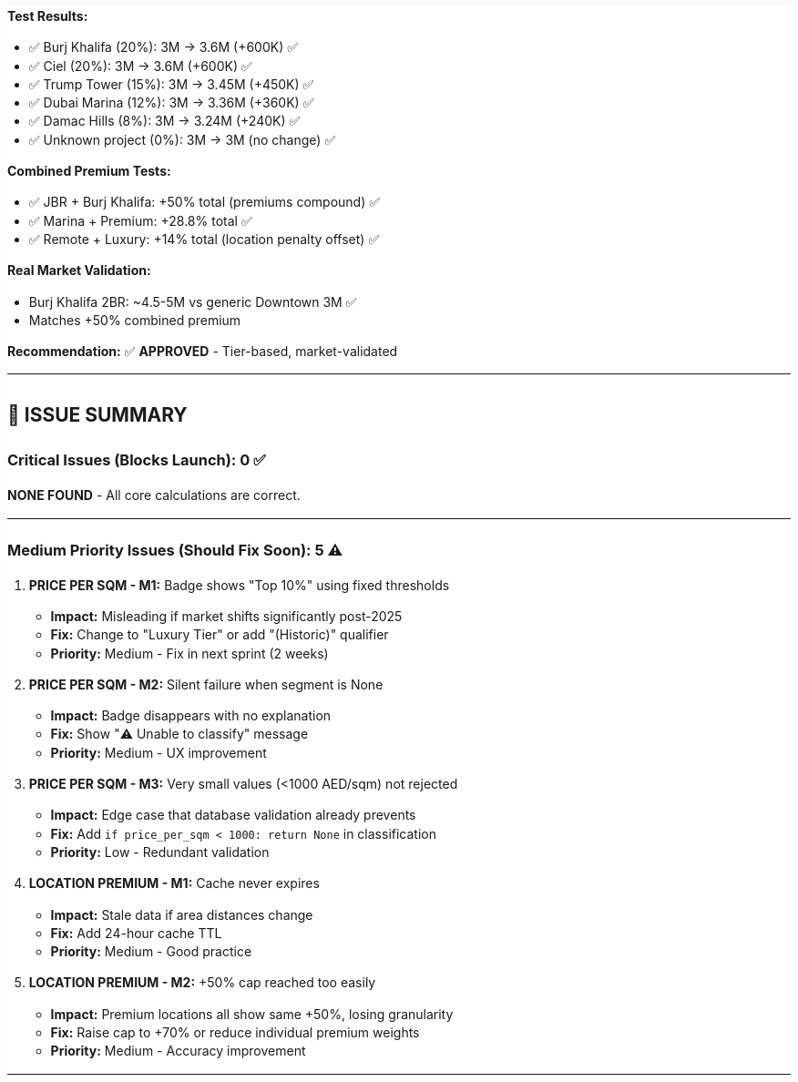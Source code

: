 **Test Results:**
- ✅ Burj Khalifa (20%): 3M → 3.6M (+600K) ✅
- ✅ Ciel (20%): 3M → 3.6M (+600K) ✅
- ✅ Trump Tower (15%): 3M → 3.45M (+450K) ✅
- ✅ Dubai Marina (12%): 3M → 3.36M (+360K) ✅
- ✅ Damac Hills (8%): 3M → 3.24M (+240K) ✅
- ✅ Unknown project (0%): 3M → 3M (no change) ✅

**Combined Premium Tests:**
- ✅ JBR + Burj Khalifa: +50% total (premiums compound) ✅
- ✅ Marina + Premium: +28.8% total ✅
- ✅ Remote + Luxury: +14% total (location penalty offset) ✅

**Real Market Validation:**
- Burj Khalifa 2BR: ~4.5-5M vs generic Downtown 3M ✅
- Matches +50% combined premium

**Recommendation:** ✅ **APPROVED** - Tier-based, market-validated

---

## 🚨 ISSUE SUMMARY

### Critical Issues (Blocks Launch): **0 ✅**

**NONE FOUND** - All core calculations are correct.

---

### Medium Priority Issues (Should Fix Soon): **5 ⚠️**

1. **PRICE PER SQM - M1:** Badge shows "Top 10%" using fixed thresholds
   - **Impact:** Misleading if market shifts significantly post-2025
   - **Fix:** Change to "Luxury Tier" or add "(Historic)" qualifier
   - **Priority:** Medium - Fix in next sprint (2 weeks)

2. **PRICE PER SQM - M2:** Silent failure when segment is None
   - **Impact:** Badge disappears with no explanation
   - **Fix:** Show "⚠️ Unable to classify" message
   - **Priority:** Medium - UX improvement

3. **PRICE PER SQM - M3:** Very small values (<1000 AED/sqm) not rejected
   - **Impact:** Edge case that database validation already prevents
   - **Fix:** Add `if price_per_sqm < 1000: return None` in classification
   - **Priority:** Low - Redundant validation

4. **LOCATION PREMIUM - M1:** Cache never expires
   - **Impact:** Stale data if area distances change
   - **Fix:** Add 24-hour cache TTL
   - **Priority:** Medium - Good practice

5. **LOCATION PREMIUM - M2:** +50% cap reached too easily
   - **Impact:** Premium locations all show same +50%, losing granularity
   - **Fix:** Raise cap to +70% or reduce individual premium weights
   - **Priority:** Medium - Accuracy improvement

---